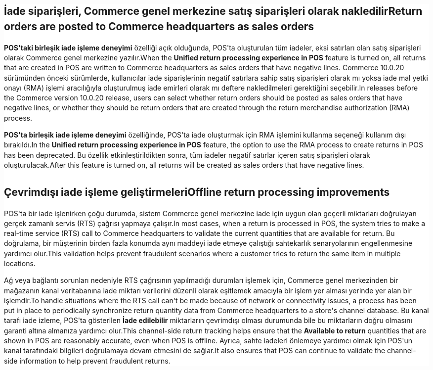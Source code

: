 ## <a name="return-orders-are-posted-to-commerce-headquarters-as-sales-orders"></a><span data-ttu-id="02099-154">İade siparişleri, Commerce genel merkezine satış siparişleri olarak nakledilir</span><span class="sxs-lookup"><span data-stu-id="02099-154">Return orders are posted to Commerce headquarters as sales orders</span></span> 

<span data-ttu-id="02099-155">**POS'taki birleşik iade işleme deneyimi** özelliği açık olduğunda, POS'ta oluşturulan tüm iadeler, eksi satırları olan satış siparişleri olarak Commerce genel merkezine yazılır.</span><span class="sxs-lookup"><span data-stu-id="02099-155">When the **Unified return processing experience in POS** feature is turned on, all returns that are created in POS are written to Commerce headquarters as sales orders that have negative lines.</span></span> <span data-ttu-id="02099-156">Commerce 10.0.20 sürümünden önceki sürümlerde, kullanıcılar iade siparişlerinin negatif satırlara sahip satış siparişleri olarak mı yoksa iade mal yetki onayı (RMA) işlemi aracılığıyla oluşturulmuş iade emirleri olarak mı deftere nakledilmeleri gerektiğini seçebilir.</span><span class="sxs-lookup"><span data-stu-id="02099-156">In releases before the Commerce version 10.0.20 release, users can select whether return orders should be posted as sales orders that have negative lines, or whether they should be return orders that are created through the return merchandise authorization (RMA) process.</span></span> 

<span data-ttu-id="02099-157">**POS'ta birleşik iade işleme deneyimi** özelliğinde, POS'ta iade oluşturmak için RMA işlemini kullanma seçeneği kullanım dışı bırakıldı.</span><span class="sxs-lookup"><span data-stu-id="02099-157">In the **Unified return processing experience in POS** feature, the option to use the RMA process to create returns in POS has been deprecated.</span></span> <span data-ttu-id="02099-158">Bu özellik etkinleştirildikten sonra, tüm iadeler negatif satırlar içeren satış siparişleri olarak oluşturulacak.</span><span class="sxs-lookup"><span data-stu-id="02099-158">After this feature is turned on, all returns will be created as sales orders that have negative lines.</span></span>

## <a name="offline-return-processing-improvements"></a><span data-ttu-id="02099-159">Çevrimdışı iade işleme geliştirmeleri</span><span class="sxs-lookup"><span data-stu-id="02099-159">Offline return processing improvements</span></span>

<span data-ttu-id="02099-160">POS'ta bir iade işlenirken çoğu durumda, sistem Commerce genel merkezine iade için uygun olan geçerli miktarları doğrulayan gerçek zamanlı servis (RTS) çağrısı yapmaya çalışır.</span><span class="sxs-lookup"><span data-stu-id="02099-160">In most cases, when a return is processed in POS, the system tries to make a real-time service (RTS) call to Commerce headquarters to validate the current quantities that are available for return.</span></span> <span data-ttu-id="02099-161">Bu doğrulama, bir müşterinin birden fazla konumda aynı maddeyi iade etmeye çalıştığı sahtekarlık senaryolarının engellenmesine yardımcı olur.</span><span class="sxs-lookup"><span data-stu-id="02099-161">This validation helps prevent fraudulent scenarios where a customer tries to return the same item in multiple locations.</span></span>

<span data-ttu-id="02099-162">Ağ veya bağlantı sorunları nedeniyle RTS çağrısının yapılmadığı durumları işlemek için, Commerce genel merkezinden bir mağazanın kanal veritabanına iade miktarı verilerini düzenli olarak eşitlemek amacıyla bir işlem yer alması yerinde yer alan bir işlemdir.</span><span class="sxs-lookup"><span data-stu-id="02099-162">To handle situations where the RTS call can't be made because of network or connectivity issues, a process has been put in place to periodically synchronize return quantity data from Commerce headquarters to a store's channel database.</span></span> <span data-ttu-id="02099-163">Bu kanal tarafı iade izleme, POS'ta gösterilen **İade edilebilir** miktarların çevrimdışı olması durumunda bile bu miktarların doğru olmasını garanti altına almanıza yardımcı olur.</span><span class="sxs-lookup"><span data-stu-id="02099-163">This channel-side return tracking helps ensure that the **Available to return** quantities that are shown in POS are reasonably accurate, even when POS is offline.</span></span> <span data-ttu-id="02099-164">Ayrıca, sahte iadeleri önlemeye yardımcı olmak için POS'un kanal tarafındaki bilgileri doğrulamaya devam etmesini de sağlar.</span><span class="sxs-lookup"><span data-stu-id="02099-164">It also ensures that POS can continue to validate the channel-side information to help prevent fraudulent returns.</span></span>

